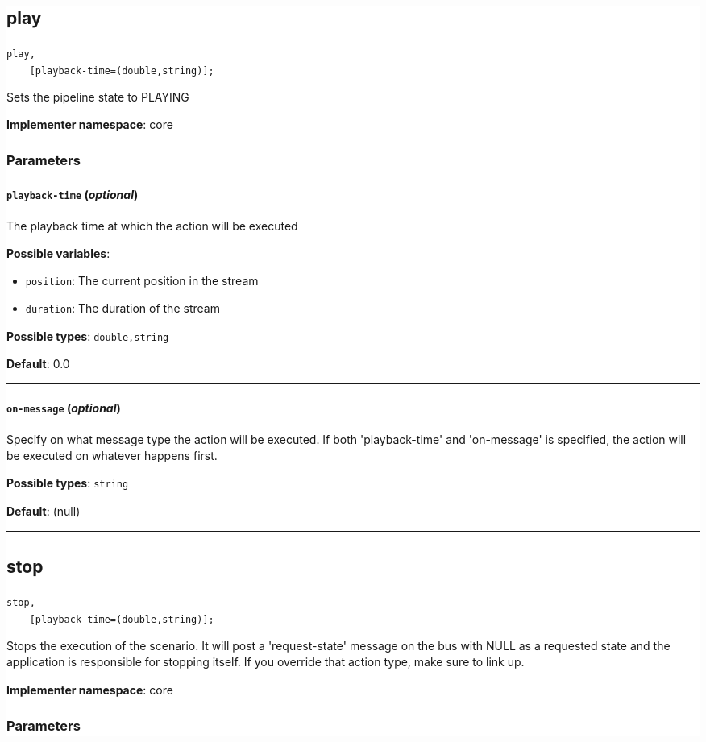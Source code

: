 ## play


``` validate-scenario
play,
    [playback-time=(double,string)];
```

Sets the pipeline state to PLAYING

**Implementer namespace**: core

### Parameters

#### `playback-time` (_optional_)

The playback time at which the action will be executed

**Possible variables**:

  * `position`: The current position in the stream

  * `duration`: The duration of the stream

**Possible types**: `double,string`

**Default**: 0.0

---

#### `on-message` (_optional_)

Specify on what message type the action will be executed.
 If both 'playback-time' and 'on-message' is specified, the action will be executed
 on whatever happens first.

**Possible types**: `string`

**Default**: (null)

---

## stop


``` validate-scenario
stop,
    [playback-time=(double,string)];
```

Stops the execution of the scenario. It will post a 'request-state' message on the bus with NULL as a requested state and the application is responsible for stopping itself. If you override that action type, make sure to link up.

**Implementer namespace**: core

### Parameters
